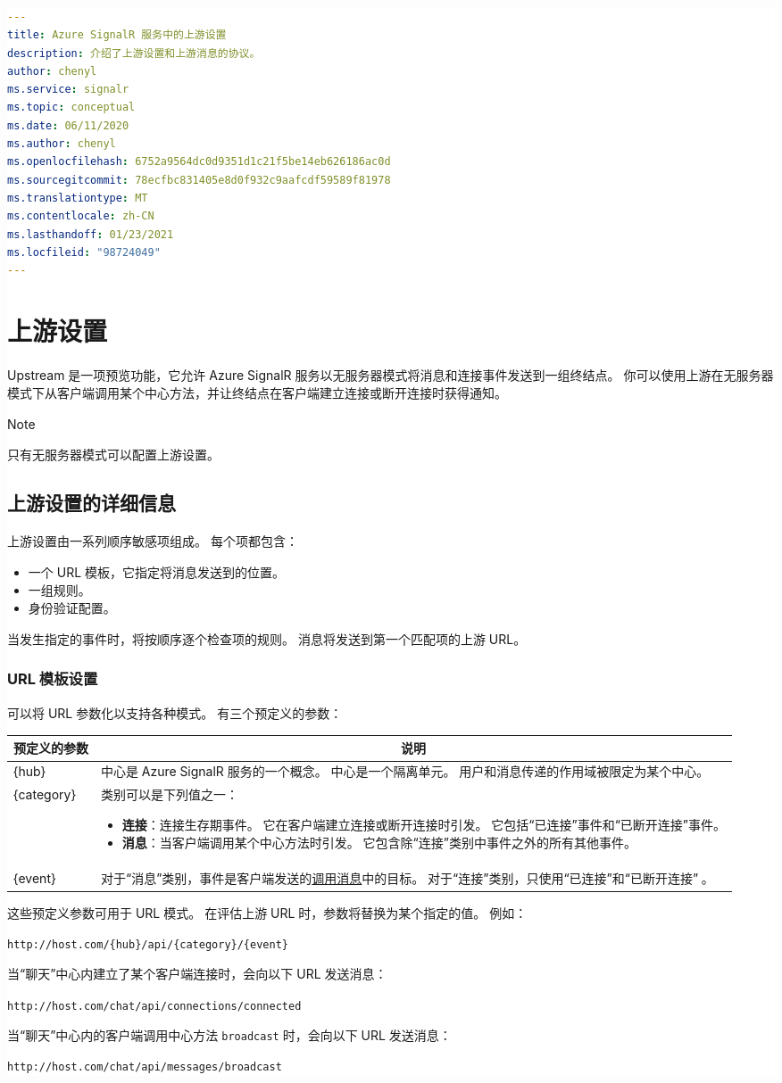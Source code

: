 ```yaml
---
title: Azure SignalR 服务中的上游设置
description: 介绍了上游设置和上游消息的协议。
author: chenyl
ms.service: signalr
ms.topic: conceptual
ms.date: 06/11/2020
ms.author: chenyl
ms.openlocfilehash: 6752a9564dc0d9351d1c21f5be14eb626186ac0d
ms.sourcegitcommit: 78ecfbc831405e8d0f932c9aafcdf59589f81978
ms.translationtype: MT
ms.contentlocale: zh-CN
ms.lasthandoff: 01/23/2021
ms.locfileid: "98724049"
---
```

# <a name="upstream-settings"></a>上游设置

Upstream 是一项预览功能，它允许 Azure SignalR 服务以无服务器模式将消息和连接事件发送到一组终结点。 你可以使用上游在无服务器模式下从客户端调用某个中心方法，并让终结点在客户端建立连接或断开连接时获得通知。

> [!NOTE]
> 只有无服务器模式可以配置上游设置。

## <a name="details-of-upstream-settings"></a>上游设置的详细信息

上游设置由一系列顺序敏感项组成。 每个项都包含：

* 一个 URL 模板，它指定将消息发送到的位置。
* 一组规则。
* 身份验证配置。 

当发生指定的事件时，将按顺序逐个检查项的规则。 消息将发送到第一个匹配项的上游 URL。

### <a name="url-template-settings"></a>URL 模板设置

可以将 URL 参数化以支持各种模式。 有三个预定义的参数：

|预定义的参数|说明|
|---------|---------|
|{hub}| 中心是 Azure SignalR 服务的一个概念。 中心是一个隔离单元。 用户和消息传递的作用域被限定为某个中心。|
|{category}| 类别可以是下列值之一： <ul><li>**连接**：连接生存期事件。 它在客户端建立连接或断开连接时引发。 它包括“已连接”事件和“已断开连接”事件。</li><li>**消息**：当客户端调用某个中心方法时引发。 它包含除“连接”类别中事件之外的所有其他事件。</li></ul>|
|{event}| 对于“消息”类别，事件是客户端发送的[调用消息](https://github.com/dotnet/aspnetcore/blob/master/src/SignalR/docs/specs/HubProtocol.md#invocation-message-encoding)中的目标。 对于“连接”类别，只使用“已连接”和“已断开连接” 。|

这些预定义参数可用于 URL 模式。 在评估上游 URL 时，参数将替换为某个指定的值。 例如： 
```
http://host.com/{hub}/api/{category}/{event}
```
当“聊天”中心内建立了某个客户端连接时，会向以下 URL 发送消息：
```
http://host.com/chat/api/connections/connected
```
当“聊天”中心内的客户端调用中心方法 `broadcast` 时，会向以下 URL 发送消息：
```
http://host.com/chat/api/messages/broadcast
```
